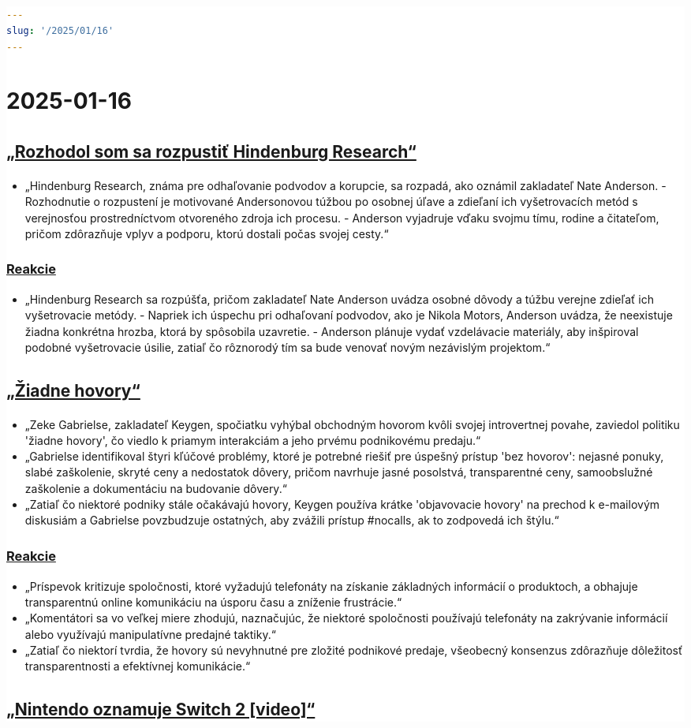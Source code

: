 ```yaml
---
slug: '/2025/01/16'
---
```


# 2025-01-16

## [„Rozhodol som sa rozpustiť Hindenburg Research“](https://hindenburgresearch.com/gratitude/)

- „Hindenburg Research, známa pre odhaľovanie podvodov a korupcie, sa rozpadá, ako oznámil zakladateľ Nate Anderson. - Rozhodnutie o rozpustení je motivované Andersonovou túžbou po osobnej úľave a zdieľaní ich vyšetrovacích metód s verejnosťou prostredníctvom otvoreného zdroja ich procesu. - Anderson vyjadruje vďaku svojmu tímu, rodine a čitateľom, pričom zdôrazňuje vplyv a podporu, ktorú dostali počas svojej cesty.“

### [Reakcie](https://news.ycombinator.com/item?id=42717234)

- „Hindenburg Research sa rozpúšťa, pričom zakladateľ Nate Anderson uvádza osobné dôvody a túžbu verejne zdieľať ich vyšetrovacie metódy. - Napriek ich úspechu pri odhaľovaní podvodov, ako je Nikola Motors, Anderson uvádza, že neexistuje žiadna konkrétna hrozba, ktorá by spôsobila uzavretie. - Anderson plánuje vydať vzdelávacie materiály, aby inšpiroval podobné vyšetrovacie úsilie, zatiaľ čo rôznorodý tím sa bude venovať novým nezávislým projektom.“

## [„Žiadne hovory“](https://keygen.sh/blog/no-calls/)

- „Zeke Gabrielse, zakladateľ Keygen, spočiatku vyhýbal obchodným hovorom kvôli svojej introvertnej povahe, zaviedol politiku 'žiadne hovory', čo viedlo k priamym interakciám a jeho prvému podnikovému predaju.“
- „Gabrielse identifikoval štyri kľúčové problémy, ktoré je potrebné riešiť pre úspešný prístup 'bez hovorov': nejasné ponuky, slabé zaškolenie, skryté ceny a nedostatok dôvery, pričom navrhuje jasné posolstvá, transparentné ceny, samoobslužné zaškolenie a dokumentáciu na budovanie dôvery.“
- „Zatiaľ čo niektoré podniky stále očakávajú hovory, Keygen používa krátke 'objavovacie hovory' na prechod k e-mailovým diskusiám a Gabrielse povzbudzuje ostatných, aby zvážili prístup #nocalls, ak to zodpovedá ich štýlu.“

### [Reakcie](https://news.ycombinator.com/item?id=42725385)

- „Príspevok kritizuje spoločnosti, ktoré vyžadujú telefonáty na získanie základných informácií o produktoch, a obhajuje transparentnú online komunikáciu na úsporu času a zníženie frustrácie.“
- „Komentátori sa vo veľkej miere zhodujú, naznačujúc, že niektoré spoločnosti používajú telefonáty na zakrývanie informácií alebo využívajú manipulatívne predajné taktiky.“
- „Zatiaľ čo niektorí tvrdia, že hovory sú nevyhnutné pre zložité podnikové predaje, všeobecný konsenzus zdôrazňuje dôležitosť transparentnosti a efektívnej komunikácie.“

## [„Nintendo oznamuje Switch 2 [video]“](https://www.youtube.com/watch?v=itpcsQQvgAQ)
